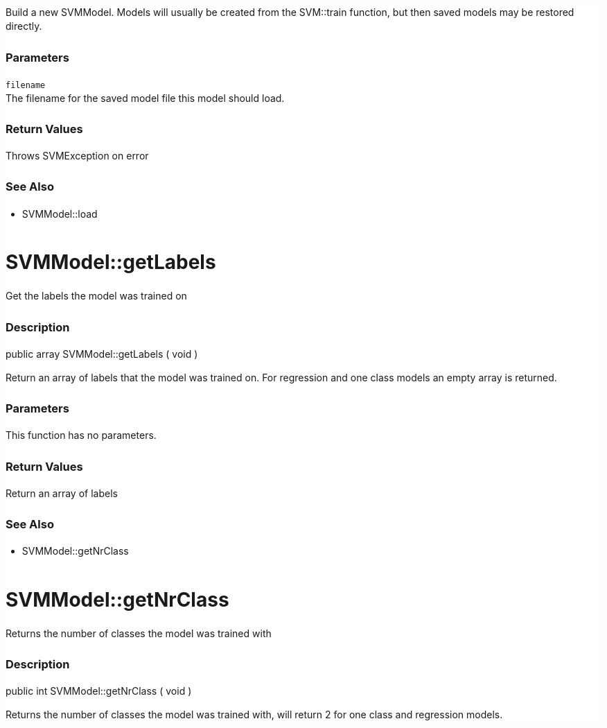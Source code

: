 Build a new SVMModel. Models will usually be created from the SVM::train
function, but then saved models may be restored directly.

### Parameters

`filename`  
The filename for the saved model file this model should load.

### Return Values

Throws SVMException on error

### See Also

-   <span class="methodname">SVMModel::load</span>

SVMModel::getLabels
===================

Get the labels the model was trained on

### Description

<span class="modifier">public</span> <span class="type">array</span>
<span class="methodname">SVMModel::getLabels</span> ( <span
class="methodparam">void</span> )

Return an array of labels that the model was trained on. For regression
and one class models an empty array is returned.

### Parameters

This function has no parameters.

### Return Values

Return an array of labels

### See Also

-   <span class="methodname">SVMModel::getNrClass</span>

SVMModel::getNrClass
====================

Returns the number of classes the model was trained with

### Description

<span class="modifier">public</span> <span class="type">int</span> <span
class="methodname">SVMModel::getNrClass</span> ( <span
class="methodparam">void</span> )

Returns the number of classes the model was trained with, will return 2
for one class and regression models.
